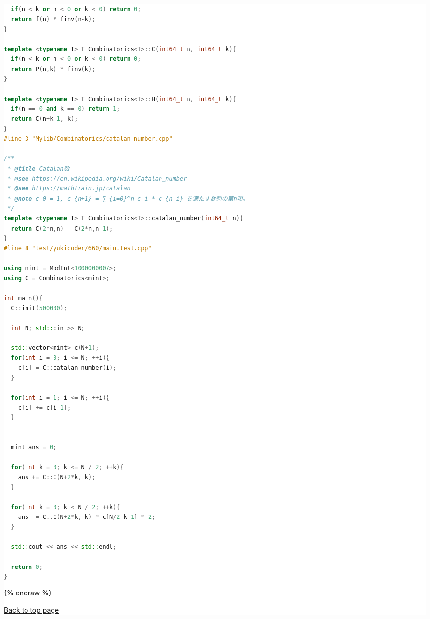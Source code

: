 ```cpp
  if(n < k or n < 0 or k < 0) return 0;
  return f(n) * finv(n-k);
}

template <typename T> T Combinatorics<T>::C(int64_t n, int64_t k){
  if(n < k or n < 0 or k < 0) return 0;
  return P(n,k) * finv(k);
}

template <typename T> T Combinatorics<T>::H(int64_t n, int64_t k){
  if(n == 0 and k == 0) return 1;
  return C(n+k-1, k);
}
#line 3 "Mylib/Combinatorics/catalan_number.cpp"

/**
 * @title Catalan数
 * @see https://en.wikipedia.org/wiki/Catalan_number
 * @see https://mathtrain.jp/catalan
 * @note c_0 = 1, c_{n+1} = ∑_{i=0}^n c_i * c_{n-i} を満たす数列の第n項。
 */
template <typename T> T Combinatorics<T>::catalan_number(int64_t n){
  return C(2*n,n) - C(2*n,n-1);
}
#line 8 "test/yukicoder/660/main.test.cpp"

using mint = ModInt<1000000007>;
using C = Combinatorics<mint>;

int main(){
  C::init(500000);
  
  int N; std::cin >> N;

  std::vector<mint> c(N+1);
  for(int i = 0; i <= N; ++i){
    c[i] = C::catalan_number(i);
  }

  for(int i = 1; i <= N; ++i){
    c[i] += c[i-1];
  }


  mint ans = 0;
  
  for(int k = 0; k <= N / 2; ++k){
    ans += C::C(N+2*k, k);
  }

  for(int k = 0; k < N / 2; ++k){
    ans -= C::C(N+2*k, k) * c[N/2-k-1] * 2;
  }

  std::cout << ans << std::endl;

  return 0;
}

```
{% endraw %}

<a href="../../../../index.html">Back to top page</a>

